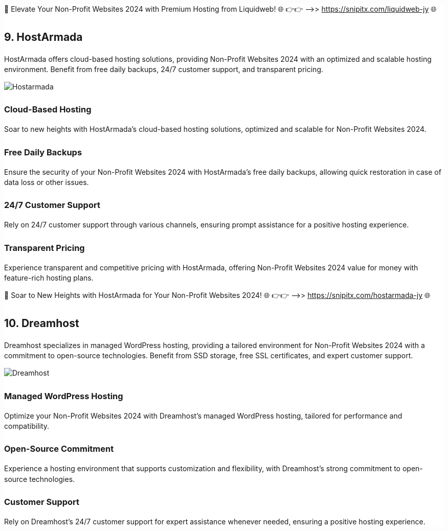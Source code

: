 🚀 Elevate Your Non-Profit Websites 2024 with Premium Hosting from Liquidweb! 🌐
👉👉 -->> https://snipitx.com/liquidweb-jy 🌐

## 9. HostArmada

HostArmada offers cloud-based hosting solutions, providing Non-Profit Websites 2024 with an optimized and scalable hosting environment. Benefit from free daily backups, 24/7 customer support, and transparent pricing.

![Hostarmada](https://i.imgur.com/KFbdf3o.jpeg "Hostarmada Hosting")

### Cloud-Based Hosting
Soar to new heights with HostArmada’s cloud-based hosting solutions, optimized and scalable for Non-Profit Websites 2024.

### Free Daily Backups
Ensure the security of your Non-Profit Websites 2024 with HostArmada’s free daily backups, allowing quick restoration in case of data loss or other issues.

### 24/7 Customer Support
Rely on 24/7 customer support through various channels, ensuring prompt assistance for a positive hosting experience.

### Transparent Pricing
Experience transparent and competitive pricing with HostArmada, offering Non-Profit Websites 2024 value for money with feature-rich hosting plans.

🚀 Soar to New Heights with HostArmada for Your Non-Profit Websites 2024! 🌐
👉👉 -->> https://snipitx.com/hostarmada-jy 🌐

## 10. Dreamhost

Dreamhost specializes in managed WordPress hosting, providing a tailored environment for Non-Profit Websites 2024 with a commitment to open-source technologies. Benefit from SSD storage, free SSL certificates, and expert customer support.

![Dreamhost](https://i.imgur.com/rXIg8ip.jpeg "Dreamhost Hosting")

### Managed WordPress Hosting
Optimize your Non-Profit Websites 2024 with Dreamhost’s managed WordPress hosting, tailored for performance and compatibility.

### Open-Source Commitment
Experience a hosting environment that supports customization and flexibility, with Dreamhost’s strong commitment to open-source technologies.

### Customer Support
Rely on Dreamhost’s 24/7 customer support for expert assistance whenever needed, ensuring a positive hosting experience.
